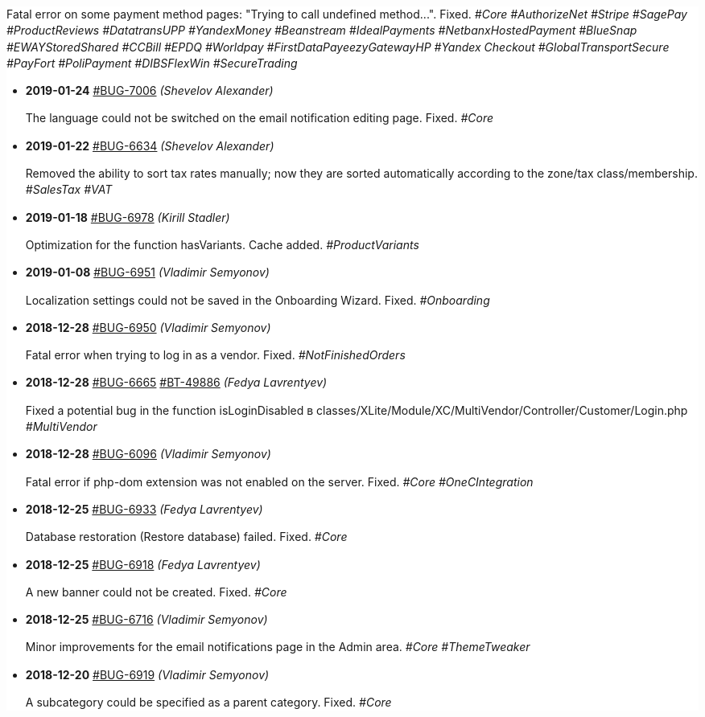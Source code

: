   Fatal error on some payment method pages: "Trying to call undefined method...". Fixed. _#Core #AuthorizeNet #Stripe #SagePay #ProductReviews #DatatransUPP #YandexMoney #Beanstream #IdealPayments #NetbanxHostedPayment #BlueSnap #EWAYStoredShared #CCBill #EPDQ #Worldpay #FirstDataPayeezyGatewayHP #Yandex Checkout #GlobalTransportSecure #PayFort #PoliPayment #DIBSFlexWin #SecureTrading_

* **2019-01-24** [#BUG-7006](https://xcn.myjetbrains.com/youtrack/issue/BUG-7006) _(Shevelov Alexander)_

  The language could not be switched on the email notification editing page. Fixed. _#Core_

* **2019-01-22** [#BUG-6634](https://xcn.myjetbrains.com/youtrack/issue/BUG-6634) _(Shevelov Alexander)_

  Removed the ability to sort tax rates manually; now they are sorted automatically according to the zone/tax class/membership. _#SalesTax #VAT_

* **2019-01-18** [#BUG-6978](https://xcn.myjetbrains.com/youtrack/issue/BUG-6978) _(Kirill Stadler)_

  Optimization for the function hasVariants. Cache added. _#ProductVariants_

* **2019-01-08** [#BUG-6951](https://xcn.myjetbrains.com/youtrack/issue/BUG-6951) _(Vladimir Semyonov)_

  Localization settings could not be saved in the Onboarding Wizard. Fixed. _#Onboarding_

* **2018-12-28** [#BUG-6950](https://xcn.myjetbrains.com/youtrack/issue/BUG-6950) _(Vladimir Semyonov)_

  Fatal error when trying to log in as a vendor. Fixed. _#NotFinishedOrders_

* **2018-12-28** [#BUG-6665](https://xcn.myjetbrains.com/youtrack/issue/BUG-6665) [#BT-49886](https://bt.x-cart.com/view.php?id=49886) _(Fedya Lavrentyev)_

  Fixed a potential bug in the function isLoginDisabled в classes/XLite/Module/XC/MultiVendor/Controller/Customer/Login.php _#MultiVendor_

* **2018-12-28** [#BUG-6096](https://xcn.myjetbrains.com/youtrack/issue/BUG-6096) _(Vladimir Semyonov)_

  Fatal error if php-dom extension was not enabled on the server. Fixed. _#Core #OneCIntegration_

* **2018-12-25** [#BUG-6933](https://xcn.myjetbrains.com/youtrack/issue/BUG-6933) _(Fedya Lavrentyev)_

  Database restoration (Restore database) failed. Fixed. _#Core_

* **2018-12-25** [#BUG-6918](https://xcn.myjetbrains.com/youtrack/issue/BUG-6918) _(Fedya Lavrentyev)_

  A new banner could not be created. Fixed. _#Core_

* **2018-12-25** [#BUG-6716](https://xcn.myjetbrains.com/youtrack/issue/BUG-6716) _(Vladimir Semyonov)_

  Minor improvements for the email notifications page in the Admin area. _#Core #ThemeTweaker_

* **2018-12-20** [#BUG-6919](https://xcn.myjetbrains.com/youtrack/issue/BUG-6919) _(Vladimir Semyonov)_

  A subcategory could be specified as a parent category. Fixed. _#Core_
